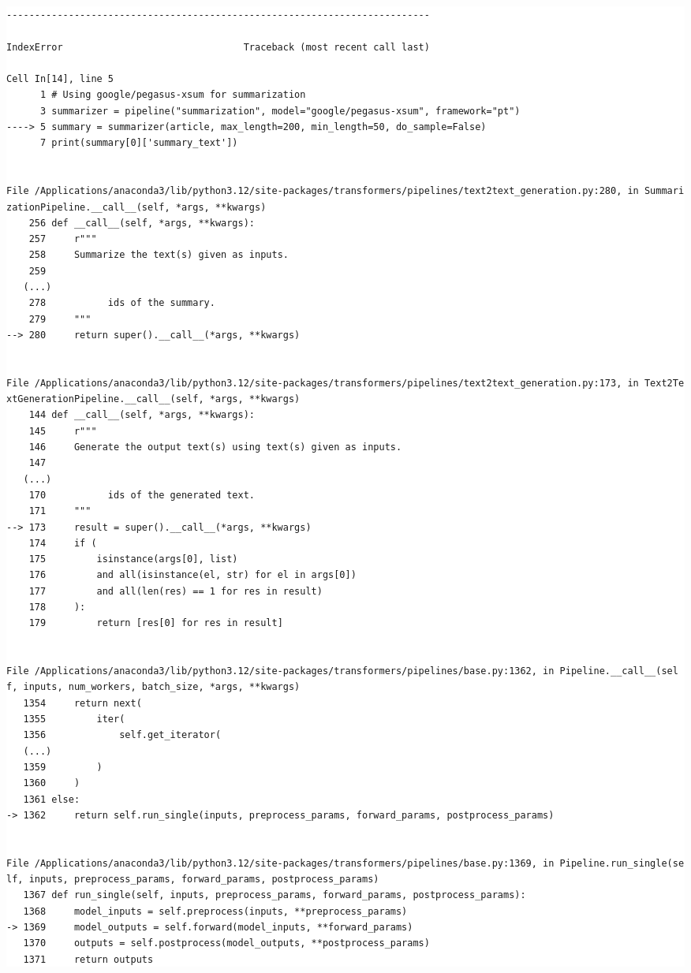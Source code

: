 

    ---------------------------------------------------------------------------

    IndexError                                Traceback (most recent call last)

    Cell In[14], line 5
          1 # Using google/pegasus-xsum for summarization
          3 summarizer = pipeline("summarization", model="google/pegasus-xsum", framework="pt")
    ----> 5 summary = summarizer(article, max_length=200, min_length=50, do_sample=False)
          7 print(summary[0]['summary_text'])


    File /Applications/anaconda3/lib/python3.12/site-packages/transformers/pipelines/text2text_generation.py:280, in SummarizationPipeline.__call__(self, *args, **kwargs)
        256 def __call__(self, *args, **kwargs):
        257     r"""
        258     Summarize the text(s) given as inputs.
        259 
       (...)
        278           ids of the summary.
        279     """
    --> 280     return super().__call__(*args, **kwargs)


    File /Applications/anaconda3/lib/python3.12/site-packages/transformers/pipelines/text2text_generation.py:173, in Text2TextGenerationPipeline.__call__(self, *args, **kwargs)
        144 def __call__(self, *args, **kwargs):
        145     r"""
        146     Generate the output text(s) using text(s) given as inputs.
        147 
       (...)
        170           ids of the generated text.
        171     """
    --> 173     result = super().__call__(*args, **kwargs)
        174     if (
        175         isinstance(args[0], list)
        176         and all(isinstance(el, str) for el in args[0])
        177         and all(len(res) == 1 for res in result)
        178     ):
        179         return [res[0] for res in result]


    File /Applications/anaconda3/lib/python3.12/site-packages/transformers/pipelines/base.py:1362, in Pipeline.__call__(self, inputs, num_workers, batch_size, *args, **kwargs)
       1354     return next(
       1355         iter(
       1356             self.get_iterator(
       (...)
       1359         )
       1360     )
       1361 else:
    -> 1362     return self.run_single(inputs, preprocess_params, forward_params, postprocess_params)


    File /Applications/anaconda3/lib/python3.12/site-packages/transformers/pipelines/base.py:1369, in Pipeline.run_single(self, inputs, preprocess_params, forward_params, postprocess_params)
       1367 def run_single(self, inputs, preprocess_params, forward_params, postprocess_params):
       1368     model_inputs = self.preprocess(inputs, **preprocess_params)
    -> 1369     model_outputs = self.forward(model_inputs, **forward_params)
       1370     outputs = self.postprocess(model_outputs, **postprocess_params)
       1371     return outputs
